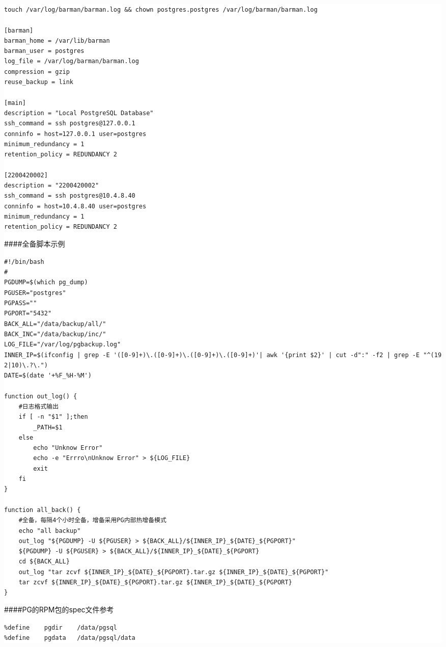 ```
touch /var/log/barman/barman.log && chown postgres.postgres /var/log/barman/barman.log

[barman]
barman_home = /var/lib/barman
barman_user = postgres
log_file = /var/log/barman/barman.log
compression = gzip
reuse_backup = link

[main]
description = "Local PostgreSQL Database"
ssh_command = ssh postgres@127.0.0.1
conninfo = host=127.0.0.1 user=postgres
minimum_redundancy = 1
retention_policy = REDUNDANCY 2

[2200420002]
description = "2200420002"
ssh_command = ssh postgres@10.4.8.40
conninfo = host=10.4.8.40 user=postgres
minimum_redundancy = 1
retention_policy = REDUNDANCY 2
```
####全备脚本示例
```
#!/bin/bash
#
PGDUMP=$(which pg_dump)
PGUSER="postgres"
PGPASS=""
PGPORT="5432"
BACK_ALL="/data/backup/all/"
BACK_INC="/data/backup/inc/"
LOG_FILE="/var/log/pgbackup.log"
INNER_IP=$(ifconfig | grep -E '([0-9]+)\.([0-9]+)\.([0-9]+)\.([0-9]+)'| awk '{print $2}' | cut -d":" -f2 | grep -E "^(192|10)\.?\.")
DATE=$(date '+%F_%H-%M')

function out_log() {
	#日志格式输出
	if [ -n "$1" ];then
		_PATH=$1
	else
		echo "Unknow Error"
		echo -e "Errro\nUnknow Error" > ${LOG_FILE}
		exit
	fi	
}

function all_back() {
	#全备，每隔4个小时全备，增备采用PG内部热增备模式
	echo "all backup"
	out_log "${PGDUMP} -U ${PGUSER} > ${BACK_ALL}/${INNER_IP}_${DATE}_${PGPORT}"
	${PGDUMP} -U ${PGUSER} > ${BACK_ALL}/${INNER_IP}_${DATE}_${PGPORT}
	cd ${BACK_ALL}
	out_log "tar zcvf ${INNER_IP}_${DATE}_${PGPORT}.tar.gz ${INNER_IP}_${DATE}_${PGPORT}"
	tar zcvf ${INNER_IP}_${DATE}_${PGPORT}.tar.gz ${INNER_IP}_${DATE}_${PGPORT}
}

```
####PG的RPM包的spec文件参考
```
%define    pgdir	/data/pgsql
%define    pgdata	/data/pgsql/data
```